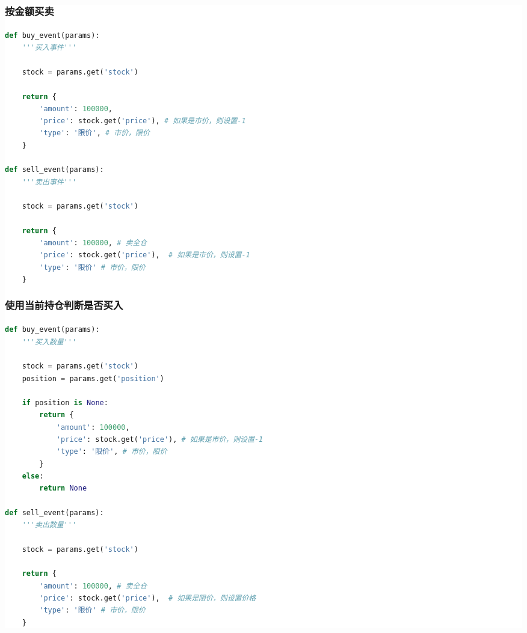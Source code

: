 ### 按金额买卖

```python
def buy_event(params):
    '''买入事件'''

    stock = params.get('stock')

    return { 
        'amount': 100000, 
        'price': stock.get('price'), # 如果是市价，则设置-1
        'type': '限价', # 市价，限价
    }

def sell_event(params):
    '''卖出事件'''

    stock = params.get('stock')

    return { 
        'amount': 100000, # 卖全仓
        'price': stock.get('price'),  # 如果是市价，则设置-1
        'type': '限价' # 市价，限价
    }
```

### 使用当前持仓判断是否买入

```python
def buy_event(params):
    '''买入数量'''

    stock = params.get('stock')
    position = params.get('position')

    if position is None:
        return { 
            'amount': 100000, 
            'price': stock.get('price'), # 如果是市价，则设置-1
            'type': '限价', # 市价，限价
        }
    else:
        return None

def sell_event(params):
    '''卖出数量'''

    stock = params.get('stock')

    return { 
        'amount': 100000, # 卖全仓
        'price': stock.get('price'),  # 如果是限价，则设置价格
        'type': '限价' # 市价，限价
    }
```
